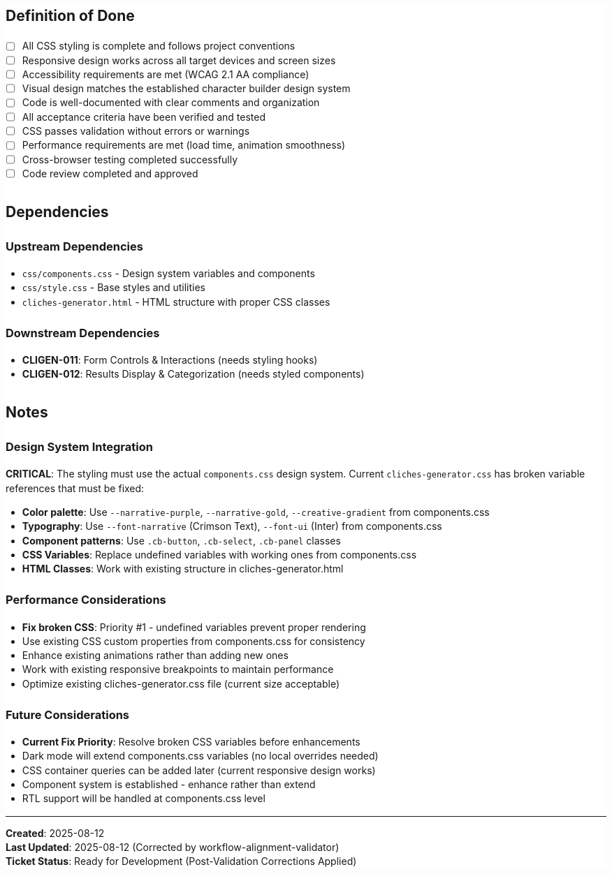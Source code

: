 ## Definition of Done

- [ ] All CSS styling is complete and follows project conventions
- [ ] Responsive design works across all target devices and screen sizes
- [ ] Accessibility requirements are met (WCAG 2.1 AA compliance)
- [ ] Visual design matches the established character builder design system
- [ ] Code is well-documented with clear comments and organization
- [ ] All acceptance criteria have been verified and tested
- [ ] CSS passes validation without errors or warnings
- [ ] Performance requirements are met (load time, animation smoothness)
- [ ] Cross-browser testing completed successfully
- [ ] Code review completed and approved

## Dependencies

### Upstream Dependencies

- `css/components.css` - Design system variables and components
- `css/style.css` - Base styles and utilities
- `cliches-generator.html` - HTML structure with proper CSS classes

### Downstream Dependencies

- **CLIGEN-011**: Form Controls & Interactions (needs styling hooks)
- **CLIGEN-012**: Results Display & Categorization (needs styled components)

## Notes

### Design System Integration

**CRITICAL**: The styling must use the actual `components.css` design system. Current `cliches-generator.css` has broken variable references that must be fixed:

- **Color palette**: Use `--narrative-purple`, `--narrative-gold`, `--creative-gradient` from components.css
- **Typography**: Use `--font-narrative` (Crimson Text), `--font-ui` (Inter) from components.css
- **Component patterns**: Use `.cb-button`, `.cb-select`, `.cb-panel` classes
- **CSS Variables**: Replace undefined variables with working ones from components.css
- **HTML Classes**: Work with existing structure in cliches-generator.html

### Performance Considerations

- **Fix broken CSS**: Priority #1 - undefined variables prevent proper rendering
- Use existing CSS custom properties from components.css for consistency
- Enhance existing animations rather than adding new ones
- Work with existing responsive breakpoints to maintain performance
- Optimize existing cliches-generator.css file (current size acceptable)

### Future Considerations

- **Current Fix Priority**: Resolve broken CSS variables before enhancements
- Dark mode will extend components.css variables (no local overrides needed)
- CSS container queries can be added later (current responsive design works)
- Component system is established - enhance rather than extend
- RTL support will be handled at components.css level

---

**Created**: 2025-08-12  
**Last Updated**: 2025-08-12 (Corrected by workflow-alignment-validator)  
**Ticket Status**: Ready for Development (Post-Validation Corrections Applied)
